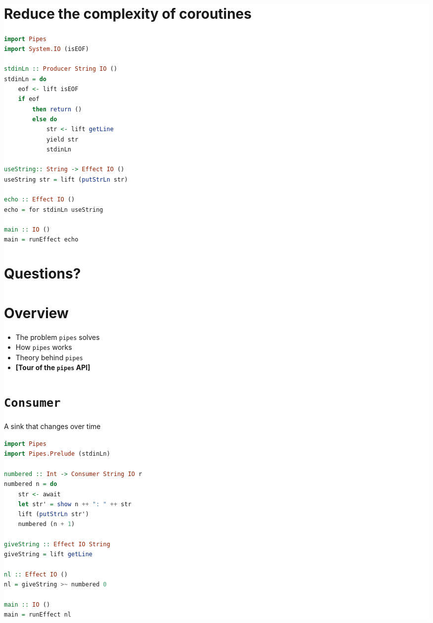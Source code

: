 # Reduce the complexity of coroutines

```haskell
import Pipes
import System.IO (isEOF)

stdinLn :: Producer String IO ()
stdinLn = do
    eof <- lift isEOF
    if eof
        then return ()
        else do
            str <- lift getLine
            yield str
            stdinLn

useString:: String -> Effect IO ()
useString str = lift (putStrLn str)

echo :: Effect IO ()
echo = for stdinLn useString

main :: IO ()
main = runEffect echo
```

# Questions?

# Overview

* The problem `pipes` solves
* How `pipes` works
* Theory behind `pipes`
* **[Tour of the `pipes` API]**

# `Consumer`

A sink that changes over time

```haskell
import Pipes
import Pipes.Prelude (stdinLn)

numbered :: Int -> Consumer String IO r
numbered n = do
    str <- await
    let str' = show n ++ ": " ++ str
    lift (putStrLn str')
    numbered (n + 1)

giveString :: Effect IO String
giveString = lift getLine

nl :: Effect IO ()
nl = giveString >~ numbered 0

main :: IO ()
main = runEffect nl
```
